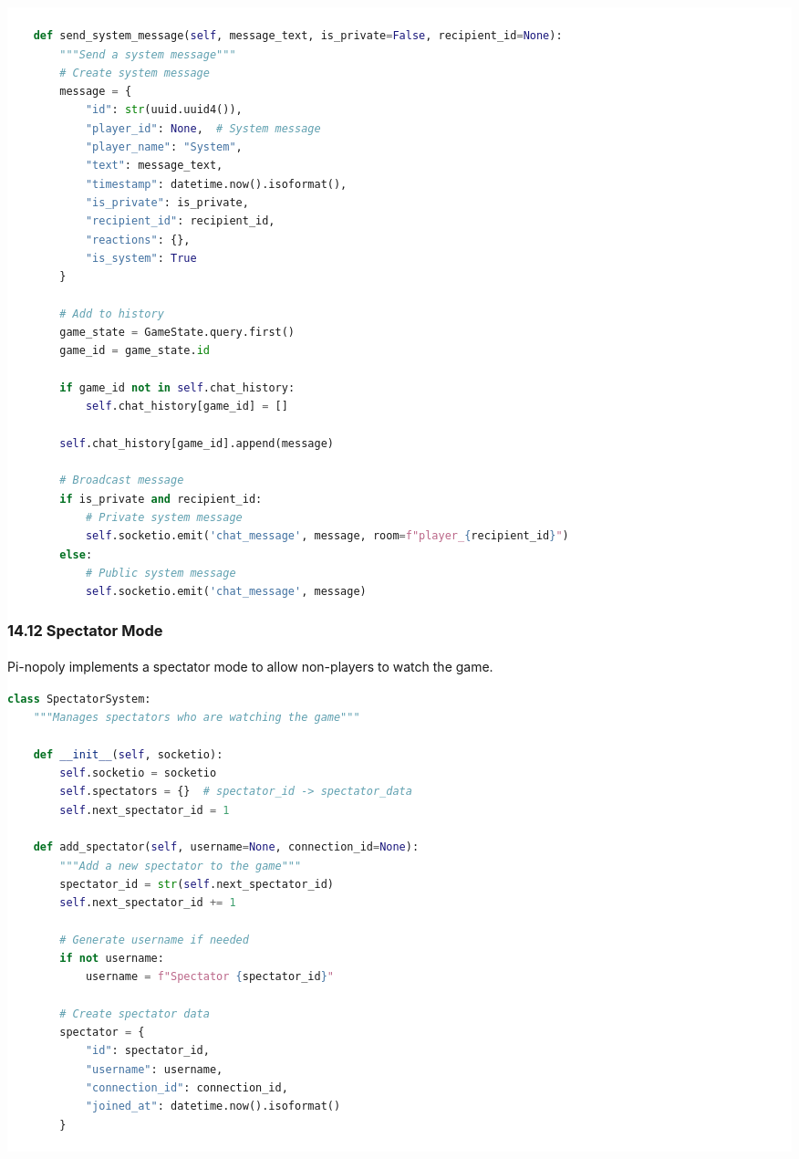 ```python
    
    def send_system_message(self, message_text, is_private=False, recipient_id=None):
        """Send a system message"""
        # Create system message
        message = {
            "id": str(uuid.uuid4()),
            "player_id": None,  # System message
            "player_name": "System",
            "text": message_text,
            "timestamp": datetime.now().isoformat(),
            "is_private": is_private,
            "recipient_id": recipient_id,
            "reactions": {},
            "is_system": True
        }
        
        # Add to history
        game_state = GameState.query.first()
        game_id = game_state.id
        
        if game_id not in self.chat_history:
            self.chat_history[game_id] = []
        
        self.chat_history[game_id].append(message)
        
        # Broadcast message
        if is_private and recipient_id:
            # Private system message
            self.socketio.emit('chat_message', message, room=f"player_{recipient_id}")
        else:
            # Public system message
            self.socketio.emit('chat_message', message)
```

### 14.12 Spectator Mode

Pi-nopoly implements a spectator mode to allow non-players to watch the game.

```python
class SpectatorSystem:
    """Manages spectators who are watching the game"""
    
    def __init__(self, socketio):
        self.socketio = socketio
        self.spectators = {}  # spectator_id -> spectator_data
        self.next_spectator_id = 1
    
    def add_spectator(self, username=None, connection_id=None):
        """Add a new spectator to the game"""
        spectator_id = str(self.next_spectator_id)
        self.next_spectator_id += 1
        
        # Generate username if needed
        if not username:
            username = f"Spectator {spectator_id}"
        
        # Create spectator data
        spectator = {
            "id": spectator_id,
            "username": username,
            "connection_id": connection_id,
            "joined_at": datetime.now().isoformat()
        }
        
```